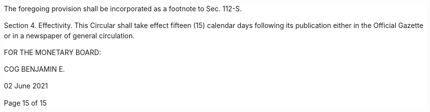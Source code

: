 The foregoing provision shall be incorporated as a footnote to Sec. 112-S.

Section 4. Effectivity. This Circular shall take effect fifteen (15) calendar days following its publication either in the Official Gazette or in a newspaper of general circulation.

FOR THE MONETARY BOARD:

COG BENJAMIN E.

02 June 2021

Page 15 of 15